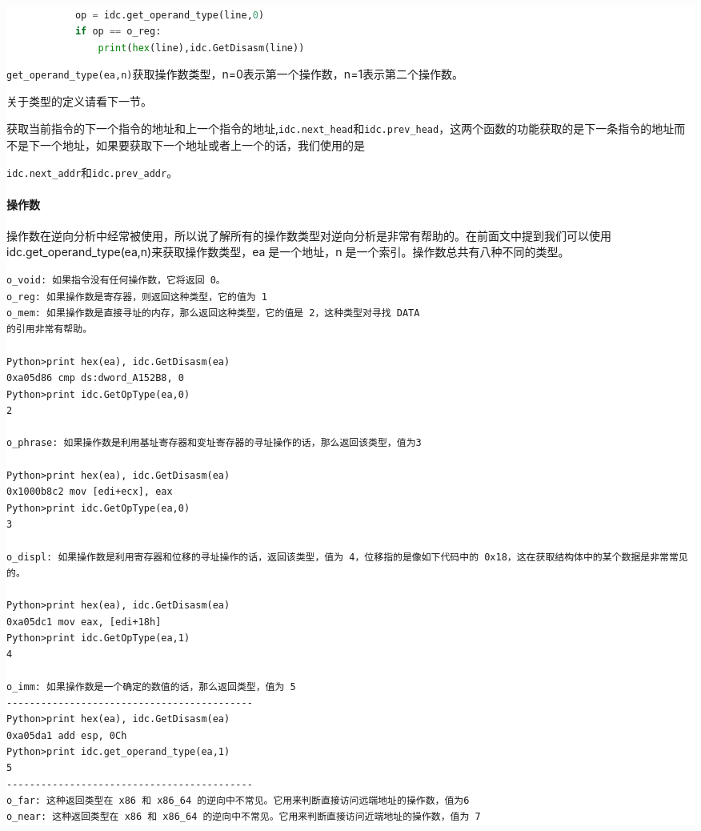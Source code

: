 ```python
            op = idc.get_operand_type(line,0)
            if op == o_reg:
                print(hex(line),idc.GetDisasm(line))
```

`get_operand_type(ea,n)`获取操作数类型，n=0表示第一个操作数，n=1表示第二个操作数。

关于类型的定义请看下一节。

获取当前指令的下一个指令的地址和上一个指令的地址,`idc.next_head`和`idc.prev_head`，这两个函数的功能获取的是下一条指令的地址而不是下一个地址，如果要获取下一个地址或者上一个的话，我们使用的是

`idc.next_addr`和`idc.prev_addr`。

#### 操作数

操作数在逆向分析中经常被使用，所以说了解所有的操作数类型对逆向分析是非常有帮助的。在前面文中提到我们可以使用 idc.get_operand_type(ea,n)来获取操作数类型，ea 是一个地址，n 是一个索引。操作数总共有八种不同的类型。

```
o_void: 如果指令没有任何操作数，它将返回 0。
o_reg: 如果操作数是寄存器，则返回这种类型，它的值为 1
o_mem: 如果操作数是直接寻址的内存，那么返回这种类型，它的值是 2，这种类型对寻找 DATA
的引用非常有帮助。

Python>print hex(ea), idc.GetDisasm(ea)
0xa05d86 cmp ds:dword_A152B8, 0
Python>print idc.GetOpType(ea,0)
2

o_phrase: 如果操作数是利用基址寄存器和变址寄存器的寻址操作的话，那么返回该类型，值为3

Python>print hex(ea), idc.GetDisasm(ea)
0x1000b8c2 mov [edi+ecx], eax
Python>print idc.GetOpType(ea,0)
3

o_displ: 如果操作数是利用寄存器和位移的寻址操作的话，返回该类型，值为 4，位移指的是像如下代码中的 0x18，这在获取结构体中的某个数据是非常常见的。

Python>print hex(ea), idc.GetDisasm(ea)
0xa05dc1 mov eax, [edi+18h]
Python>print idc.GetOpType(ea,1)
4

o_imm: 如果操作数是一个确定的数值的话，那么返回类型，值为 5
-------------------------------------------
Python>print hex(ea), idc.GetDisasm(ea)
0xa05da1 add esp, 0Ch
Python>print idc.get_operand_type(ea,1)
5
-------------------------------------------
o_far: 这种返回类型在 x86 和 x86_64 的逆向中不常见。它用来判断直接访问远端地址的操作数，值为6
o_near: 这种返回类型在 x86 和 x86_64 的逆向中不常见。它用来判断直接访问近端地址的操作数，值为 7
```
